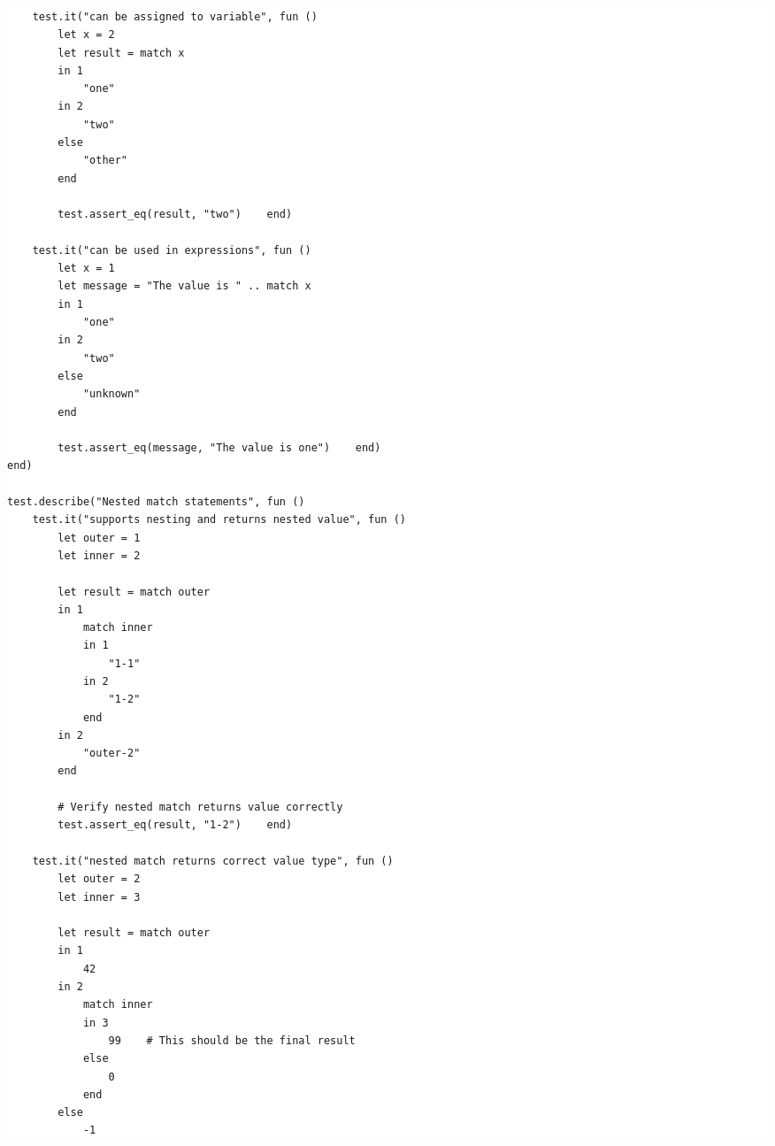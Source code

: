 ```quest
    test.it("can be assigned to variable", fun ()
        let x = 2
        let result = match x
        in 1
            "one"
        in 2
            "two"
        else
            "other"
        end

        test.assert_eq(result, "two")    end)

    test.it("can be used in expressions", fun ()
        let x = 1
        let message = "The value is " .. match x
        in 1
            "one"
        in 2
            "two"
        else
            "unknown"
        end

        test.assert_eq(message, "The value is one")    end)
end)

test.describe("Nested match statements", fun ()
    test.it("supports nesting and returns nested value", fun ()
        let outer = 1
        let inner = 2

        let result = match outer
        in 1
            match inner
            in 1
                "1-1"
            in 2
                "1-2"
            end
        in 2
            "outer-2"
        end

        # Verify nested match returns value correctly
        test.assert_eq(result, "1-2")    end)

    test.it("nested match returns correct value type", fun ()
        let outer = 2
        let inner = 3

        let result = match outer
        in 1
            42
        in 2
            match inner
            in 3
                99    # This should be the final result
            else
                0
            end
        else
            -1
```